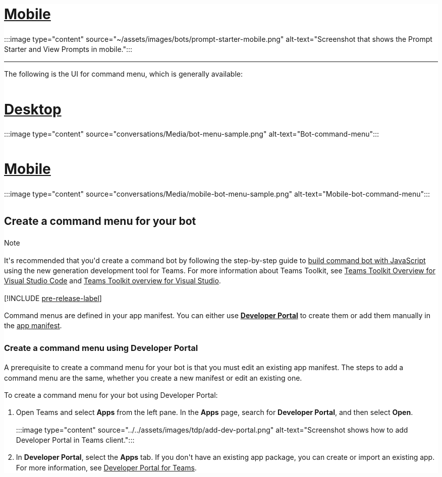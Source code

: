 
# [Mobile](#tab/mobile)

:::image type="content" source="~/assets/images/bots/prompt-starter-mobile.png" alt-text="Screenshot that shows the Prompt Starter and View Prompts in mobile.":::

* * *

The following is the UI for command menu, which is generally available:

# [Desktop](#tab/desktop1)

:::image type="content" source="conversations/Media/bot-menu-sample.png" alt-text="Bot-command-menu":::

# [Mobile](#tab/mobile1)

:::image type="content" source="conversations/Media/mobile-bot-menu-sample.png" alt-text="Mobile-bot-command-menu":::


## Create a command menu for your bot

> [!NOTE]
> It's recommended that you'd create a command bot by following the step-by-step guide to [build command bot with JavaScript](../../sbs-gs-commandbot.yml) using the new generation development tool for Teams. For more information about Teams Toolkit, see [Teams Toolkit Overview for Visual Studio Code](../../toolkit/teams-toolkit-fundamentals.md) and [Teams Toolkit overview for Visual Studio](../../toolkit/teams-toolkit-overview-visual-studio.md).

[!INCLUDE [pre-release-label](~/includes/v4-to-v3-pointer-bots.md)]

Command menus are defined in your app manifest. You can either use [**Developer Portal**](#create-a-command-menu-using-developer-portal) to create them or add them manually in the [app manifest](#create-a-command-menu-by-editing-manifestjson).

### Create a command menu using Developer Portal

A prerequisite to create a command menu for your bot is that you must edit an existing app manifest. The steps to add a command menu are the same, whether you create a new manifest or edit an existing one.

To create a command menu for your bot using Developer Portal:

1. Open Teams and select **Apps** from the left pane. In the **Apps** page, search for **Developer Portal**, and then select **Open**.

   :::image type="content" source="../../assets/images/tdp/add-dev-portal.png" alt-text="Screenshot shows how to add Developer Portal in Teams client.":::
  
1. In **Developer Portal**, select the **Apps** tab. If you don't have an existing app package, you can create or import an existing app. For more information, see [Developer Portal for Teams](../../concepts/build-and-test/teams-developer-portal.md).
